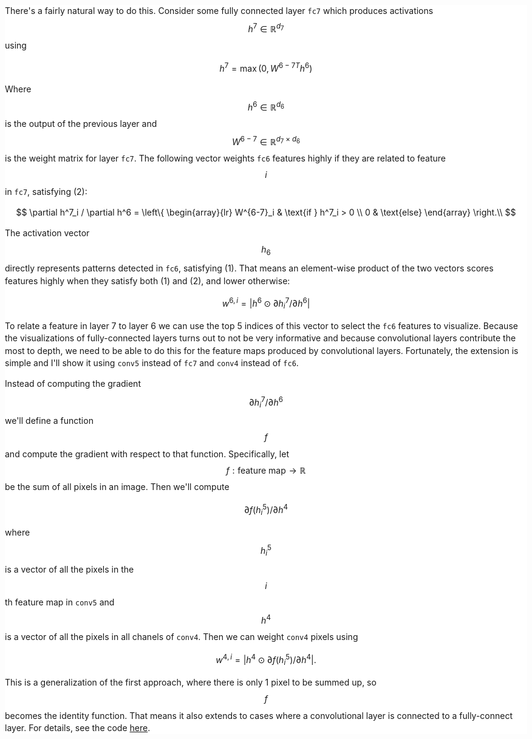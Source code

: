 There's a fairly natural way to do this. Consider some fully connected layer `fc7`
which produces activations $$h^7 \in \mathbb{R}^{d_7}$$ using

$$
    h^7 = \max(0, {W^{6-7}}^T h^6)
$$

Where $$h^6 \in \mathbb{R}^{d_6}$$ is the output of the previous layer and
$$W^{6-7} \in \mathbb{R}^{d_7 \times d_6}$$ is the weight matrix for layer `fc7`.
The following vector weights `fc6` features highly if they are related to
feature $$i$$ in `fc7`, satisfying (2):

$$
\partial h^7_i / \partial h^6 = 
\left\{
     \begin{array}{lr}
       W^{6-7}_i & \text{if } h^7_i > 0 \\
       0   & \text{else}
     \end{array}
   \right.\\
$$

The activation vector $$h_6$$ directly represents patterns detected in `fc6`, satisfying (1).
That means an element-wise product of the two vectors scores
features highly when they satisfy both (1) and (2), and lower otherwise:

$$
w^{6,i} = | h^6 \odot \partial h^7_i / \partial h^6 |
$$

To relate a feature in layer 7 to layer 6 we can use the top 5 indices of this
vector to select the `fc6` features to visualize. Because the
visualizations of fully-connected layers turns out to not be very informative and
because convolutional layers contribute the most to depth, we
need to be able to do this for the feature maps produced by convolutional layers.
Fortunately, the extension is simple and I'll show it using
`conv5` instead of `fc7` and `conv4` instead of `fc6`.

Instead of computing the gradient $$ \partial h^7_i / \partial h^6 $$ we'll
define a function $$f$$ and compute the gradient with respect to that function.
Specifically, let $$f: \text{feature map} \rightarrow \mathbb{R}$$ be the sum of all
pixels in an image. Then we'll compute

$$
\partial f(h^5_i) / \partial h^4
$$

where $$h^5_i$$ is a vector of all the pixels in the $$i$$th feature map
in `conv5` and $$h^4$$ is a vector of all the pixels in all chanels of `conv4`.
Then we can weight `conv4` pixels using

$$
w^{4,i} = | h^4 \odot \partial f(h^5_i) / \partial h^4 |.
$$

This is a generalization of the first approach, where there is only 1 pixel
to be summed up, so $$f$$ becomes the identity function. That means it also
extends to cases where a convolutional layer is connected to a fully-connect layer.
For details, see the code [here](https://github.com/mcogswell/cnn_treevis/blob/32db46e97c819faa098c04e5880cd00f59046781/lib/recon/reconstruct.py#L300).

